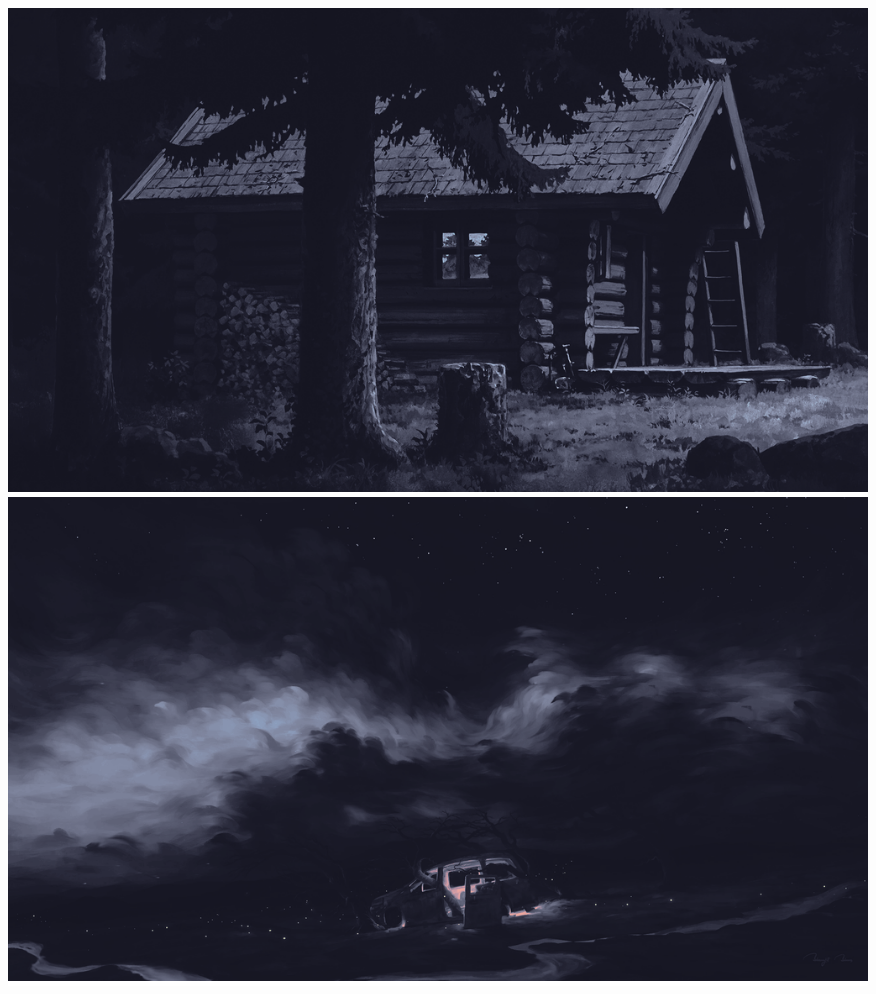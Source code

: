   <img src="../pictures/cabin.png" alt="Cabin" role="listitem" />
  <img src="../pictures/car-wreck.png" alt="Car Wreck" role="listitem" />